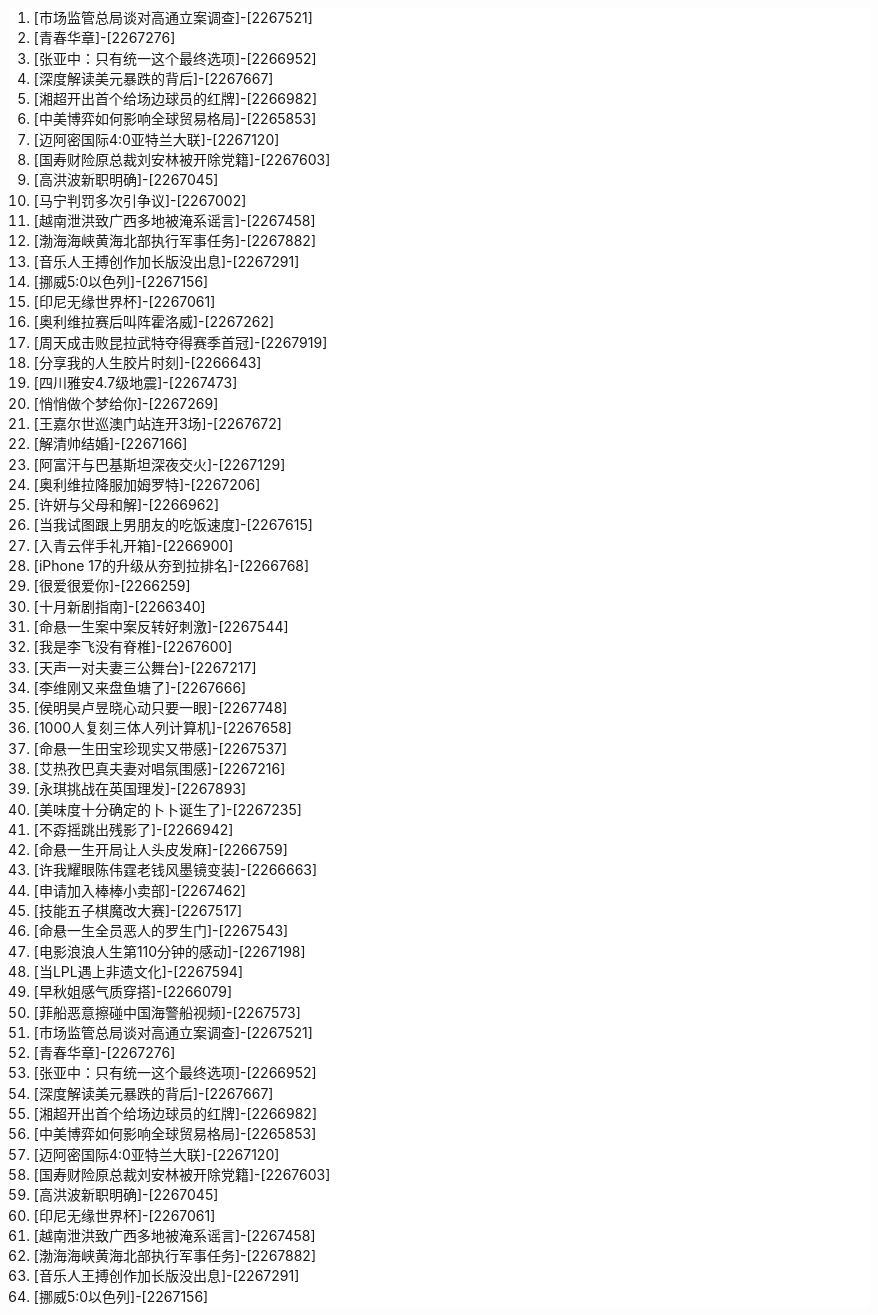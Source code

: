 1. [市场监管总局谈对高通立案调查]-[2267521]
1. [青春华章]-[2267276]
1. [张亚中：只有统一这个最终选项]-[2266952]
1. [深度解读美元暴跌的背后]-[2267667]
1. [湘超开出首个给场边球员的红牌]-[2266982]
1. [中美博弈如何影响全球贸易格局]-[2265853]
1. [迈阿密国际4:0亚特兰大联]-[2267120]
1. [国寿财险原总裁刘安林被开除党籍]-[2267603]
1. [高洪波新职明确]-[2267045]
1. [马宁判罚多次引争议]-[2267002]
1. [越南泄洪致广西多地被淹系谣言]-[2267458]
1. [渤海海峡黄海北部执行军事任务]-[2267882]
1. [音乐人王搏创作加长版没出息]-[2267291]
1. [挪威5:0以色列]-[2267156]
1. [印尼无缘世界杯]-[2267061]
1. [奥利维拉赛后叫阵霍洛威]-[2267262]
1. [周天成击败昆拉武特夺得赛季首冠]-[2267919]
1. [分享我的人生胶片时刻]-[2266643]
1. [四川雅安4.7级地震]-[2267473]
1. [悄悄做个梦给你]-[2267269]
1. [王嘉尔世巡澳门站连开3场]-[2267672]
1. [解清帅结婚]-[2267166]
1. [阿富汗与巴基斯坦深夜交火]-[2267129]
1. [奥利维拉降服加姆罗特]-[2267206]
1. [许妍与父母和解]-[2266962]
1. [当我试图跟上男朋友的吃饭速度]-[2267615]
1. [入青云伴手礼开箱]-[2266900]
1. [iPhone 17的升级从夯到拉排名]-[2266768]
1. [很爱很爱你]-[2266259]
1. [十月新剧指南]-[2266340]
1. [命悬一生案中案反转好刺激]-[2267544]
1. [我是李飞没有脊椎]-[2267600]
1. [天声一对夫妻三公舞台]-[2267217]
1. [李维刚又来盘鱼塘了]-[2267666]
1. [侯明昊卢昱晓心动只要一眼]-[2267748]
1. [1000人复刻三体人列计算机]-[2267658]
1. [命悬一生田宝珍现实又带感]-[2267537]
1. [艾热孜巴真夫妻对唱氛围感]-[2267216]
1. [永琪挑战在英国理发]-[2267893]
1. [美味度十分确定的卜卜诞生了]-[2267235]
1. [不孬摇跳出残影了]-[2266942]
1. [命悬一生开局让人头皮发麻]-[2266759]
1. [许我耀眼陈伟霆老钱风墨镜变装]-[2266663]
1. [申请加入棒棒小卖部]-[2267462]
1. [技能五子棋魔改大赛]-[2267517]
1. [命悬一生全员恶人的罗生门]-[2267543]
1. [电影浪浪人生第110分钟的感动]-[2267198]
1. [当LPL遇上非遗文化]-[2267594]
1. [早秋姐感气质穿搭]-[2266079]
1. [菲船恶意擦碰中国海警船视频]-[2267573]
1. [市场监管总局谈对高通立案调查]-[2267521]
1. [青春华章]-[2267276]
1. [张亚中：只有统一这个最终选项]-[2266952]
1. [深度解读美元暴跌的背后]-[2267667]
1. [湘超开出首个给场边球员的红牌]-[2266982]
1. [中美博弈如何影响全球贸易格局]-[2265853]
1. [迈阿密国际4:0亚特兰大联]-[2267120]
1. [国寿财险原总裁刘安林被开除党籍]-[2267603]
1. [高洪波新职明确]-[2267045]
1. [印尼无缘世界杯]-[2267061]
1. [越南泄洪致广西多地被淹系谣言]-[2267458]
1. [渤海海峡黄海北部执行军事任务]-[2267882]
1. [音乐人王搏创作加长版没出息]-[2267291]
1. [挪威5:0以色列]-[2267156]